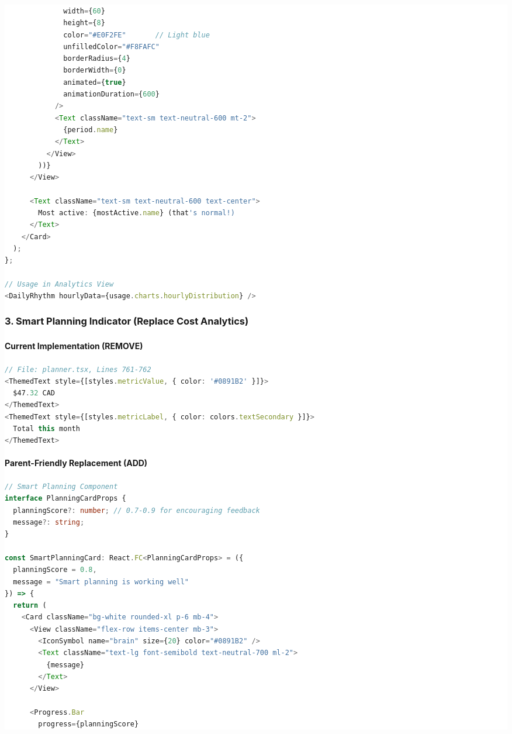 ```typescript
              width={60}
              height={8}
              color="#E0F2FE"       // Light blue
              unfilledColor="#F8FAFC"
              borderRadius={4}
              borderWidth={0}
              animated={true}
              animationDuration={600}
            />
            <Text className="text-sm text-neutral-600 mt-2">
              {period.name}
            </Text>
          </View>
        ))}
      </View>

      <Text className="text-sm text-neutral-600 text-center">
        Most active: {mostActive.name} (that's normal!)
      </Text>
    </Card>
  );
};

// Usage in Analytics View
<DailyRhythm hourlyData={usage.charts.hourlyDistribution} />
```

### 3. Smart Planning Indicator (Replace Cost Analytics)

#### Current Implementation (REMOVE)
```typescript
// File: planner.tsx, Lines 761-762
<ThemedText style={[styles.metricValue, { color: '#0891B2' }]}>
  $47.32 CAD
</ThemedText>
<ThemedText style={[styles.metricLabel, { color: colors.textSecondary }]}>
  Total this month
</ThemedText>
```

#### Parent-Friendly Replacement (ADD)
```typescript
// Smart Planning Component
interface PlanningCardProps {
  planningScore?: number; // 0.7-0.9 for encouraging feedback
  message?: string;
}

const SmartPlanningCard: React.FC<PlanningCardProps> = ({
  planningScore = 0.8,
  message = "Smart planning is working well"
}) => {
  return (
    <Card className="bg-white rounded-xl p-6 mb-4">
      <View className="flex-row items-center mb-3">
        <IconSymbol name="brain" size={20} color="#0891B2" />
        <Text className="text-lg font-semibold text-neutral-700 ml-2">
          {message}
        </Text>
      </View>

      <Progress.Bar
        progress={planningScore}
```